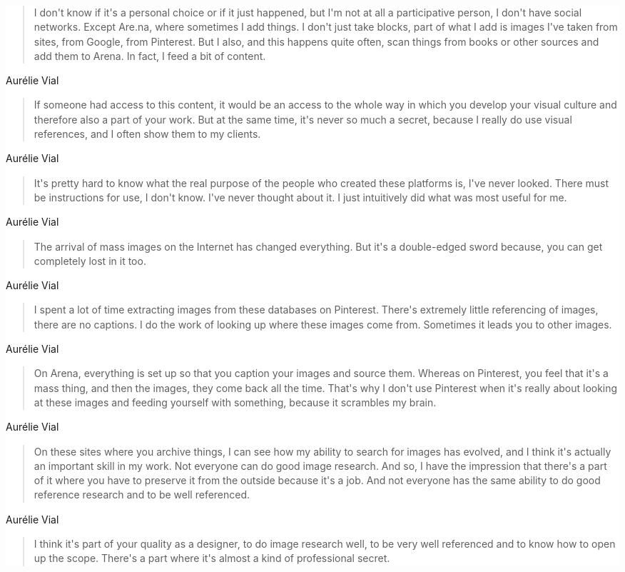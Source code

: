 

> I don't know if it's a personal choice or if it just happened, but I'm not at all a participative person, I don't have social networks. Except <span class="arena">Are.na</span>, where sometimes I add things. I don't just take blocks, part of what I add is images I've taken from sites, from Google, from Pinterest. But I also, and this happens quite often, scan things from books or other sources and add them to Arena. In fact, I feed a bit of content. 

Aurélie Vial



> If someone had access to this content, it would be an access to the whole way in which you develop your visual culture and therefore also a part of your work. But at the same time, it's never so much a secret, because I really do use visual references, and I often show them to my clients.

Aurélie Vial



> It's pretty hard to know what the real purpose of the people who created these platforms is, I've never looked. There must be instructions for use, I don't know. I've never thought about it. I just intuitively did what was most useful for me. 

Aurélie Vial



> The arrival of mass images on the Internet has changed everything. But it's a double-edged sword because, you can get completely lost in it too. 

Aurélie Vial



> I spent a lot of time extracting images from these databases on Pinterest. There's extremely little referencing of images, there are no captions. I do the work of looking up where these images come from. Sometimes it leads you to other images.

Aurélie Vial



> On Arena, everything is set up so that you caption your images and source them. Whereas on Pinterest, you feel that it's a mass thing, and then the images, they come back all the time. That's why I don't use Pinterest when it's really about looking at these images and feeding yourself with something, because it scrambles my brain.

Aurélie Vial



> On these sites where you archive things, I can see how my ability to search for images has evolved, and I think it's actually an important skill in my work. Not everyone can do good image research. And so, I have the impression that there's a part of it where you have to preserve it from the outside because it's a job. And not everyone has the same ability to do good reference research and to be well referenced.

Aurélie Vial



> I think it's part of your quality as a designer, to do image research well, to be very well referenced and to know how to open up the scope. There's a part where it's almost a kind of professional secret.
